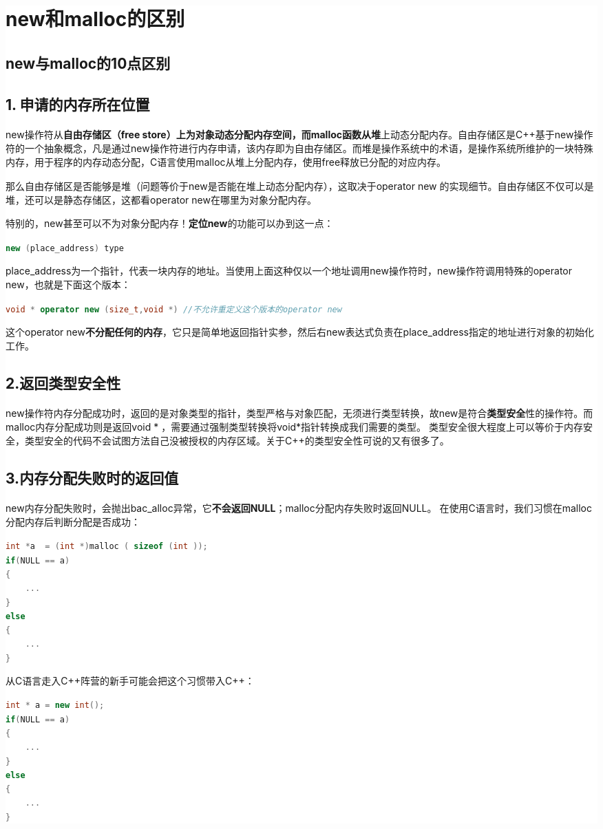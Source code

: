 # new和malloc的区别

## new与malloc的10点区别

## 1. 申请的内存所在位置

new操作符从**自由存储区（free store）**上为对象动态分配内存空间，而malloc函数从**堆**上动态分配内存。自由存储区是C++基于new操作符的一个抽象概念，凡是通过new操作符进行内存申请，该内存即为自由存储区。而堆是操作系统中的术语，是操作系统所维护的一块特殊内存，用于程序的内存动态分配，C语言使用malloc从堆上分配内存，使用free释放已分配的对应内存。

那么自由存储区是否能够是堆（问题等价于new是否能在堆上动态分配内存），这取决于operator new 的实现细节。自由存储区不仅可以是堆，还可以是静态存储区，这都看operator new在哪里为对象分配内存。

特别的，new甚至可以不为对象分配内存！**定位new**的功能可以办到这一点：

```cpp
new (place_address) type
```

place_address为一个指针，代表一块内存的地址。当使用上面这种仅以一个地址调用new操作符时，new操作符调用特殊的operator new，也就是下面这个版本：

```cpp
void * operator new (size_t,void *) //不允许重定义这个版本的operator new
```

这个operator new**不分配任何的内存**，它只是简单地返回指针实参，然后右new表达式负责在place_address指定的地址进行对象的初始化工作。

## 2.返回类型安全性

new操作符内存分配成功时，返回的是对象类型的指针，类型严格与对象匹配，无须进行类型转换，故new是符合**类型安全**性的操作符。而malloc内存分配成功则是返回void * ，需要通过强制类型转换将void*指针转换成我们需要的类型。
类型安全很大程度上可以等价于内存安全，类型安全的代码不会试图方法自己没被授权的内存区域。关于C++的类型安全性可说的又有很多了。

## 3.内存分配失败时的返回值

new内存分配失败时，会抛出bac_alloc异常，它**不会返回NULL**；malloc分配内存失败时返回NULL。
在使用C语言时，我们习惯在malloc分配内存后判断分配是否成功：

```cpp
int *a  = (int *)malloc ( sizeof (int ));
if(NULL == a)
{
    ...
}
else 
{
    ...
}
```

从C语言走入C++阵营的新手可能会把这个习惯带入C++：

```cpp
int * a = new int();
if(NULL == a)
{
    ...
}
else
{   
    ...
}
```
